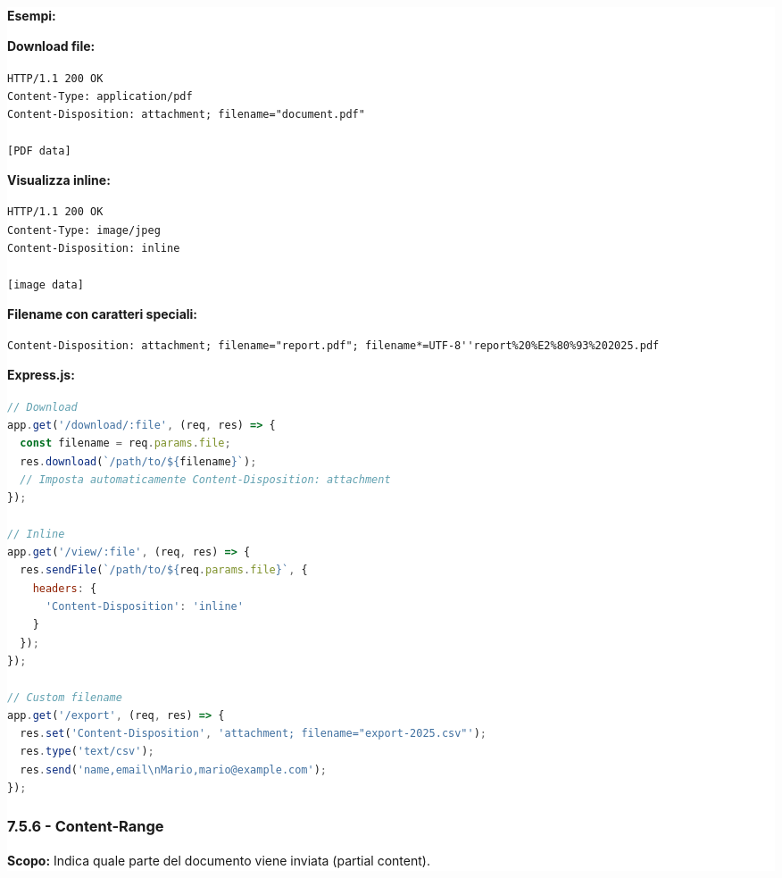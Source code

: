 **Esempi:**

**Download file:**
```http
HTTP/1.1 200 OK
Content-Type: application/pdf
Content-Disposition: attachment; filename="document.pdf"

[PDF data]
```

**Visualizza inline:**
```http
HTTP/1.1 200 OK
Content-Type: image/jpeg
Content-Disposition: inline

[image data]
```

**Filename con caratteri speciali:**
```http
Content-Disposition: attachment; filename="report.pdf"; filename*=UTF-8''report%20%E2%80%93%202025.pdf
```

**Express.js:**
```javascript
// Download
app.get('/download/:file', (req, res) => {
  const filename = req.params.file;
  res.download(`/path/to/${filename}`);
  // Imposta automaticamente Content-Disposition: attachment
});

// Inline
app.get('/view/:file', (req, res) => {
  res.sendFile(`/path/to/${req.params.file}`, {
    headers: {
      'Content-Disposition': 'inline'
    }
  });
});

// Custom filename
app.get('/export', (req, res) => {
  res.set('Content-Disposition', 'attachment; filename="export-2025.csv"');
  res.type('text/csv');
  res.send('name,email\nMario,mario@example.com');
});
```

### 7.5.6 - Content-Range

**Scopo:** Indica quale parte del documento viene inviata (partial content).
